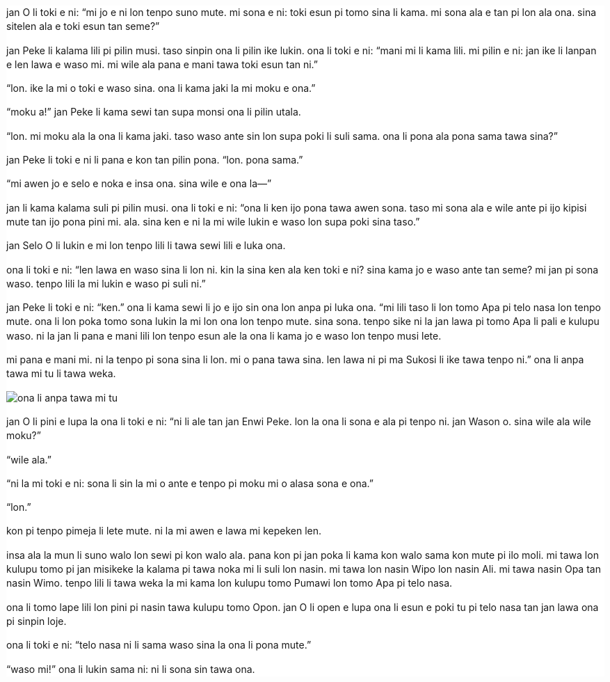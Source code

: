 jan O li toki e ni: “mi jo e ni lon tenpo suno mute. mi sona e ni: toki esun pi tomo sina li kama. mi sona ala e tan pi lon ala ona. sina sitelen ala e toki esun tan seme?” 

jan Peke li kalama lili pi pilin musi. taso sinpin ona li pilin ike lukin. ona li toki e ni: “mani mi li kama lili. mi pilin e ni: jan ike li lanpan e len lawa e waso mi. mi wile ala pana e mani tawa toki esun tan ni.” 

“lon. ike la mi o toki e waso sina. ona li kama jaki la mi moku e ona.” 

“moku a\!” jan Peke li kama sewi tan supa monsi ona li pilin utala. 

“lon. mi moku ala la ona li kama jaki. taso waso ante sin lon supa poki li suli sama. ona li pona ala pona sama tawa sina?” 

jan Peke li toki e ni li pana e kon tan pilin pona. “lon. pona sama.” 

“mi awen jo e selo e noka e insa ona. sina wile e ona la—” 

jan li kama kalama suli pi pilin musi. ona li toki e ni: “ona li ken ijo pona tawa awen sona. taso mi sona ala e wile ante pi ijo kipisi mute tan ijo pona pini mi. ala. sina ken e ni la mi wile lukin e waso lon supa poki sina taso.” 

jan Selo O li lukin e mi lon tenpo lili li tawa sewi lili e luka ona. 

ona li toki e ni: “len lawa en waso sina li lon ni. kin la sina ken ala ken toki e ni? sina kama jo e waso ante tan seme? mi jan pi sona waso. tenpo lili la mi lukin e waso pi suli ni.” 

jan Peke li toki e ni: “ken.” ona li kama sewi li jo e ijo sin ona lon anpa pi luka ona. “mi lili taso li lon tomo Apa pi telo nasa lon tenpo mute. ona li lon poka tomo sona lukin la mi lon ona lon tenpo mute. sina sona. tenpo sike ni la jan lawa pi tomo Apa li pali e kulupu waso. ni la jan li pana e mani lili lon tenpo esun ale la ona li kama jo e waso lon tenpo musi lete. 

mi pana e mani mi. ni la tenpo pi sona sina li lon. mi o pana tawa sina. len lawa ni pi ma Sukosi li ike tawa tenpo ni.” ona li anpa tawa mi tu li tawa weka. 

![ona li anpa tawa mi tu ](https://upload.wikimedia.org/wikipedia/commons/a/a0/SH_BLUE-04.png "ona li anpa tawa mi tu ")

jan O li pini e lupa la ona li toki e ni: “ni li ale tan jan Enwi Peke. lon la ona li sona e ala pi tenpo ni. jan Wason o. sina wile ala wile moku?” 

“wile ala.” 

“ni la mi toki e ni: sona li sin la mi o ante e tenpo pi moku mi o alasa sona e ona.” 

“lon.” 

kon pi tenpo pimeja li lete mute. ni la mi awen e lawa mi kepeken len. 

insa ala la mun li suno walo lon sewi pi kon walo ala. pana kon pi jan poka li kama kon walo sama kon mute pi ilo moli. mi tawa lon kulupu tomo pi jan misikeke la kalama pi tawa noka mi li suli lon nasin. mi tawa lon nasin Wipo lon nasin Ali. mi tawa nasin Opa tan nasin Wimo. tenpo lili li tawa weka la mi kama lon kulupu tomo Pumawi lon tomo Apa pi telo nasa. 

ona li tomo lape lili lon pini pi nasin tawa kulupu tomo Opon. jan O li open e lupa ona li esun e poki tu pi telo nasa tan jan lawa ona pi sinpin loje. 

ona li toki e ni: “telo nasa ni li sama waso sina la ona li pona mute.” 

“waso mi\!” ona li lukin sama ni: ni li sona sin tawa ona. 
